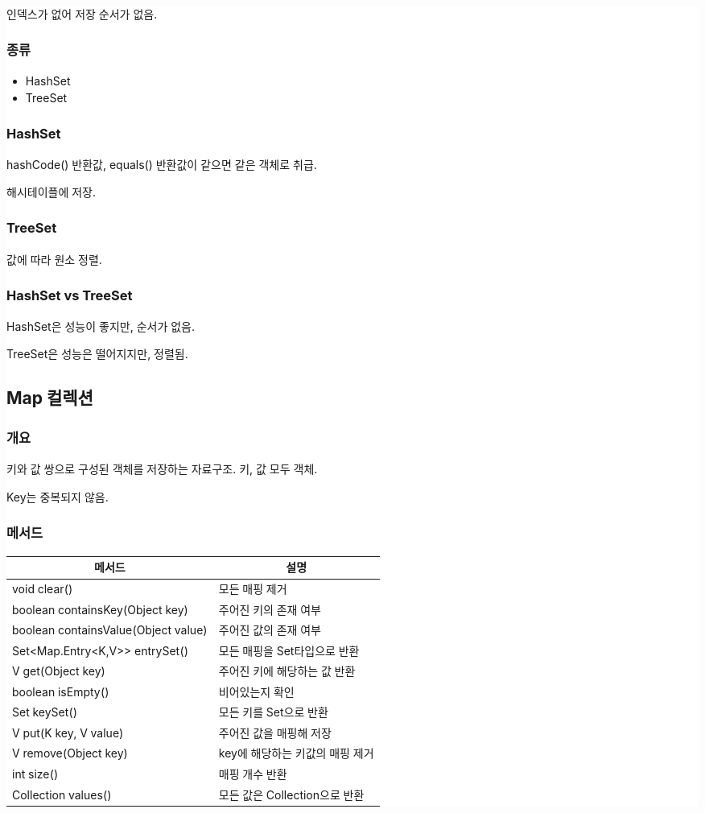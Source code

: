 인덱스가 없어 저장 순서가 없음.



### 종류

+ HashSet
+ TreeSet



### HashSet

hashCode() 반환값, equals() 반환값이 같으면 같은 객체로 취급.

해시테이플에 저장.



### TreeSet

값에 따라 원소 정렬.



### HashSet vs TreeSet

HashSet은 성능이 좋지만, 순서가 없음.

TreeSet은 성능은 떨어지지만, 정렬됨.



## Map 컬렉션



### 개요

키와 값 쌍으로 구성된 객체를 저장하는 자료구조. 키, 값 모두 객체.

Key는 중복되지 않음.



### 메서드

| 메서드                              | 설명                            |
| ----------------------------------- | ------------------------------- |
| void clear()                        | 모든 매핑 제거                  |
| boolean containsKey(Object key)     | 주어진 키의 존재 여부           |
| boolean containsValue(Object value) | 주어진 값의 존재 여부           |
| Set<Map.Entry<K,V>> entrySet()      | 모든 매핑을 Set타입으로 반환    |
| V get(Object key)                   | 주어진 키에 해당하는 값 반환    |
| boolean isEmpty()                   | 비어있는지 확인                 |
| Set<K> keySet()                     | 모든 키를 Set으로 반환          |
| V put(K key, V value)               | 주어진 값을 매핑해 저장         |
| V remove(Object key)                | key에 해당하는 키값의 매핑 제거 |
| int size()                          | 매핑 개수 반환                  |
| Collection<V> values()              | 모든 값은 Collection으로 반환   |
